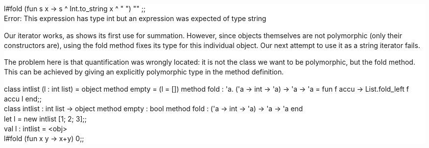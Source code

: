 

<div class="pre caml-input"> l#fold (<span class="ocamlkeyword">fun</span> s x -&gt; <span class="ocamlhighlight">s</span> ^ Int.to_string x ^ <span class="ocamlstring">" "</span>) <span class="ocamlstring">""</span> ;;</div>



<div class="pre caml-output error"><span class="ocamlerror">Error</span>: This expression has type int but an expression was expected of type
         string</div></div>

</div><p>


Our iterator works, as shows its first use for summation. However,
since objects themselves are not polymorphic (only their constructors
are), using the <span class="c003">fold</span> method fixes its type for this individual object.
Our next attempt to use it as a string iterator fails.</p><p>The problem here is that quantification was wrongly located: it is
not the class we want to be polymorphic, but the <span class="c003">fold</span> method.
This can be achieved by giving an explicitly polymorphic type in the
method definition.


</p><div class="caml-example toplevel">

<div class="ocaml">



<div class="pre caml-input"> <span class="ocamlkeyword">class</span> intlist (l : int list) =
   <span class="ocamlkeyword">object</span>
     <span class="ocamlkeyword">method</span> empty = (l = [])
     <span class="ocamlkeyword">method</span> fold : 'a. ('a -&gt; int -&gt; 'a) -&gt; 'a -&gt; 'a =
       <span class="ocamlkeyword">fun</span> f accu -&gt; List.fold_left f accu l
   <span class="ocamlkeyword">end</span>;;</div>



<div class="pre caml-output ok"><span class="ocamlkeyword">class</span> intlist :
  int list -&gt;
  <span class="ocamlkeyword">object</span> <span class="ocamlkeyword">method</span> empty : bool <span class="ocamlkeyword">method</span> fold : ('a -&gt; int -&gt; 'a) -&gt; 'a -&gt; 'a <span class="ocamlkeyword">end</span></div></div>
<div class="ocaml">



<div class="pre caml-input"> <span class="ocamlkeyword">let</span> l = <span class="ocamlkeyword">new</span> intlist [1; 2; 3];;</div>



<div class="pre caml-output ok"><span class="ocamlkeyword">val</span> l : intlist = &lt;obj&gt;</div></div>
<div class="ocaml">



<div class="pre caml-input"> l#fold (<span class="ocamlkeyword">fun</span> x y -&gt; x+y) 0;;</div>


